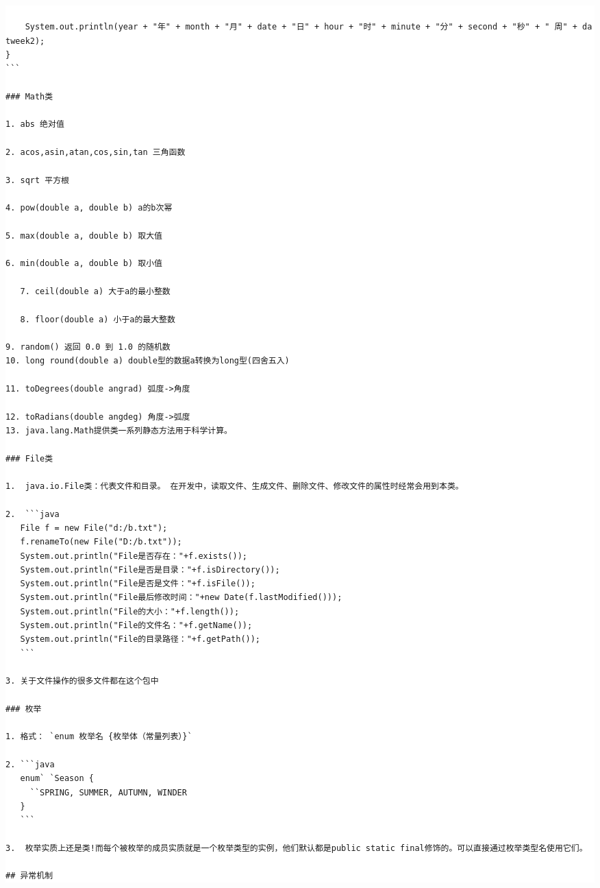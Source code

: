 ``````````

    System.out.println(year + "年" + month + "月" + date + "日" + hour + "时" + minute + "分" + second + "秒" + " 周" + datweek2);
}
```

### Math类

1. abs 绝对值

2. acos,asin,atan,cos,sin,tan 三角函数

3. sqrt 平方根

4. pow(double a, double b) a的b次幂

5. max(double a, double b) 取大值

6. min(double a, double b) 取小值

   7. ceil(double a) 大于a的最小整数

   8. floor(double a) 小于a的最大整数

9. random() 返回 0.0 到 1.0 的随机数
10. long round(double a) double型的数据a转换为long型(四舍五入)

11. toDegrees(double angrad) 弧度->角度

12. toRadians(double angdeg) 角度->弧度
13. java.lang.Math提供类一系列静态方法用于科学计算。

### File类

1.  java.io.File类：代表文件和目录。 在开发中，读取文件、生成文件、删除文件、修改文件的属性时经常会用到本类。 

2.  ```java
   File f = new File("d:/b.txt");
   f.renameTo(new File("D:/b.txt"));
   System.out.println("File是否存在："+f.exists());
   System.out.println("File是否是目录："+f.isDirectory());
   System.out.println("File是否是文件："+f.isFile());
   System.out.println("File最后修改时间："+new Date(f.lastModified()));
   System.out.println("File的大小："+f.length());
   System.out.println("File的文件名："+f.getName());
   System.out.println("File的目录路径："+f.getPath());
   ```

3. 关于文件操作的很多文件都在这个包中

### 枚举

1. 格式： `enum 枚举名 {枚举体（常量列表）}`

2. ```java
   enum` `Season {
     ``SPRING, SUMMER, AUTUMN, WINDER 
   }
   ```

3.  枚举实质上还是类!而每个被枚举的成员实质就是一个枚举类型的实例，他们默认都是public static final修饰的。可以直接通过枚举类型名使用它们。 

## 异常机制
``````````